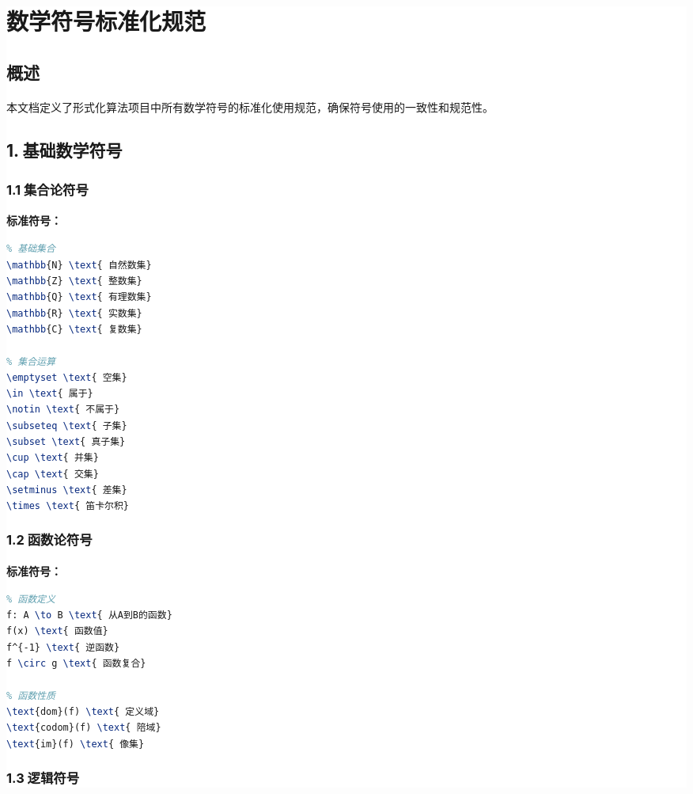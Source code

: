 # 数学符号标准化规范

## 概述

本文档定义了形式化算法项目中所有数学符号的标准化使用规范，确保符号使用的一致性和规范性。

## 1. 基础数学符号

### 1.1 集合论符号

**标准符号：**

```latex
% 基础集合
\mathbb{N} \text{ 自然数集}
\mathbb{Z} \text{ 整数集}
\mathbb{Q} \text{ 有理数集}
\mathbb{R} \text{ 实数集}
\mathbb{C} \text{ 复数集}

% 集合运算
\emptyset \text{ 空集}
\in \text{ 属于}
\notin \text{ 不属于}
\subseteq \text{ 子集}
\subset \text{ 真子集}
\cup \text{ 并集}
\cap \text{ 交集}
\setminus \text{ 差集}
\times \text{ 笛卡尔积}
```

### 1.2 函数论符号

**标准符号：**

```latex
% 函数定义
f: A \to B \text{ 从A到B的函数}
f(x) \text{ 函数值}
f^{-1} \text{ 逆函数}
f \circ g \text{ 函数复合}

% 函数性质
\text{dom}(f) \text{ 定义域}
\text{codom}(f) \text{ 陪域}
\text{im}(f) \text{ 像集}
```

### 1.3 逻辑符号
